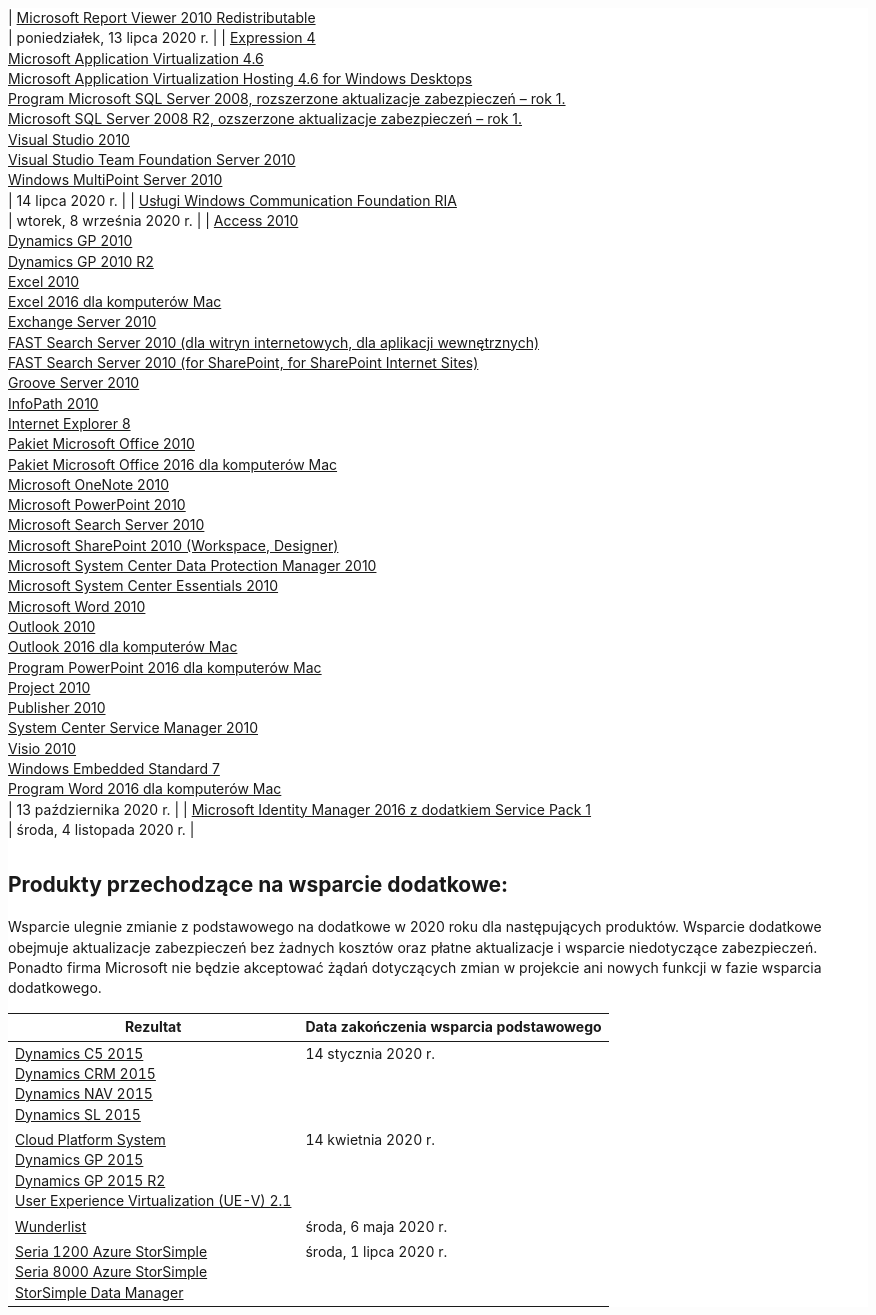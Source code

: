 | [Microsoft Report Viewer 2010 Redistributable](/lifecycle/products/microsoft-report-viewer-2010-redistributable?branch=live)<br> | poniedziałek, 13 lipca 2020 r. |
| [Expression 4](/lifecycle/products/expression-4?branch=live)<br>[Microsoft Application Virtualization 4.6](/lifecycle/products/microsoft-application-virtualization-46?branch=live)<br>[Microsoft Application Virtualization Hosting 4.6 for Windows Desktops](/lifecycle/products/microsoft-application-virtualization-hosting-46?branch=live)<br>[Program Microsoft SQL Server 2008, rozszerzone aktualizacje zabezpieczeń – rok 1.](/lifecycle/products/microsoft-sql-server-2008?branch=live)<br>[Microsoft SQL Server 2008 R2, ozszerzone aktualizacje zabezpieczeń – rok 1.](/lifecycle/products/microsoft-sql-server-2008-r2?branch=live)<br>[Visual Studio 2010](/lifecycle/products/visual-studio-2010?branch=live)<br>[Visual Studio Team Foundation Server 2010](/lifecycle/products/visual-studio-team-foundation-server-2010?branch=live)<br>[Windows MultiPoint Server 2010](/lifecycle/products/windows-multipoint-server-2010?branch=live)<br> | 14 lipca 2020 r. |
| [Usługi Windows Communication Foundation RIA](/lifecycle/products/windows-communication-foundation-ria-services?branch=live)<br> | wtorek, 8 września 2020 r. |
| [Access 2010](/lifecycle/products/access-2010?branch=live)<br>[Dynamics GP 2010](/lifecycle/products/dynamics-gp-2010?branch=live)<br>[Dynamics GP 2010 R2](/lifecycle/products/dynamics-gp-2010-r2?branch=live)<br>[Excel 2010](/lifecycle/products/excel-2010?branch=live)<br>[Excel 2016 dla komputerów Mac](/lifecycle/products/excel-2016-for-mac?branch=live)<br>[Exchange Server 2010](/lifecycle/products/exchange-server-2010?branch=live)<br>[FAST Search Server 2010 (dla witryn internetowych, dla aplikacji wewnętrznych)](/lifecycle/products/fast-search-server-2010?branch=live)<br>[FAST Search Server 2010 (for SharePoint, for SharePoint Internet Sites)](/lifecycle/products/fast-search-server-2010-for-sharepoint?branch=live)<br>[Groove Server 2010](/lifecycle/products/groove-server-2010?branch=live)<br>[InfoPath 2010](/lifecycle/products/infopath-2010?branch=live)<br>[Internet Explorer 8](/lifecycle/products/internet-explorer-8?branch=live)<br>[Pakiet Microsoft Office 2010](/lifecycle/products/microsoft-office-2010?branch=live)<br>[Pakiet Microsoft Office 2016 dla komputerów Mac](/lifecycle/products/microsoft-office-2016-for-mac?branch=live)<br>[Microsoft OneNote 2010](/lifecycle/products/microsoft-onenote-2010?branch=live)<br>[Microsoft PowerPoint 2010](/lifecycle/products/microsoft-powerpoint-2010?branch=live)<br>[Microsoft Search Server 2010](/lifecycle/products/microsoft-search-server-2010?branch=live)<br>[Microsoft SharePoint 2010 (Workspace, Designer)](/lifecycle/products/microsoft-sharepoint-2010-workspace-designer?branch=live)<br>[Microsoft System Center Data Protection Manager 2010](/lifecycle/products/microsoft-system-center-data-protection-manager-2010?branch=live)<br>[Microsoft System Center Essentials 2010](/lifecycle/products/microsoft-system-center-essentials-2010?branch=live)<br>[Microsoft Word 2010](/lifecycle/products/microsoft-word-2010?branch=live)<br>[Outlook 2010](/lifecycle/products/outlook-2010?branch=live)<br>[Outlook 2016 dla komputerów Mac](/lifecycle/products/outlook-2016-for-mac?branch=live)<br>[Program PowerPoint 2016 dla komputerów Mac](/lifecycle/products/powerpoint-2016-for-mac?branch=live)<br>[Project 2010](/lifecycle/products/project-2010?branch=live)<br>[Publisher 2010](/lifecycle/products/publisher-2010?branch=live)<br>[System Center Service Manager 2010](/lifecycle/products/system-center-service-manager-2010?branch=live)<br>[Visio 2010](/lifecycle/products/visio-2010?branch=live)<br>[Windows Embedded Standard 7](/lifecycle/products/windows-embedded-standard-7?branch=live)<br>[Program Word 2016 dla komputerów Mac](/lifecycle/products/word-2016-for-mac?branch=live)<br> | 13 października 2020 r. |
| [Microsoft Identity Manager 2016 z dodatkiem Service Pack 1](/lifecycle/products/microsoft-identity-manager-2016?branch=live)<br> | środa, 4 listopada 2020 r. |


## <a name="products-moving-to-extended-support"></a>Produkty przechodzące na wsparcie dodatkowe:

Wsparcie ulegnie zmianie z podstawowego na dodatkowe w 2020 roku dla następujących produktów. Wsparcie dodatkowe obejmuje aktualizacje zabezpieczeń bez żadnych kosztów oraz płatne aktualizacje i wsparcie niedotyczące zabezpieczeń. Ponadto firma Microsoft nie będzie akceptować żądań dotyczących zmian w projekcie ani nowych funkcji w fazie wsparcia dodatkowego.

| Rezultat | Data zakończenia wsparcia podstawowego |
| --- | --- |
| [Dynamics C5 2015](/lifecycle/products/dynamics-c5-2015?branch=live)<br>[Dynamics CRM 2015](/lifecycle/products/dynamics-crm-2015?branch=live)<br>[Dynamics NAV 2015](/lifecycle/products/dynamics-nav-2015?branch=live)<br>[Dynamics SL 2015](/lifecycle/products/dynamics-sl-2015?branch=live)<br> | 14 stycznia 2020 r. |
| [Cloud Platform System](/lifecycle/products/cloud-platform-system?branch=live)<br>[Dynamics GP 2015](/lifecycle/products/dynamics-gp-2015?branch=live)<br>[Dynamics GP 2015 R2](/lifecycle/products/dynamics-gp-2015-r2?branch=live)<br>[User Experience Virtualization (UE-V) 2.1](/lifecycle/products/user-experience-virtualization-uev-21?branch=live)<br> | 14 kwietnia 2020 r. |
| [Wunderlist](/lifecycle/products/wunderlist?branch=live)<br> | środa, 6 maja 2020 r. |
| [Seria 1200 Azure StorSimple](/lifecycle/products/azure-storsimple-1200-series?branch=live)<br>[Seria 8000 Azure StorSimple](/lifecycle/products/azure-storsimple-8000-series?branch=live)<br>[StorSimple Data Manager](/lifecycle/products/storsimple-data-manager?branch=live)<br> | środa, 1 lipca 2020 r. |